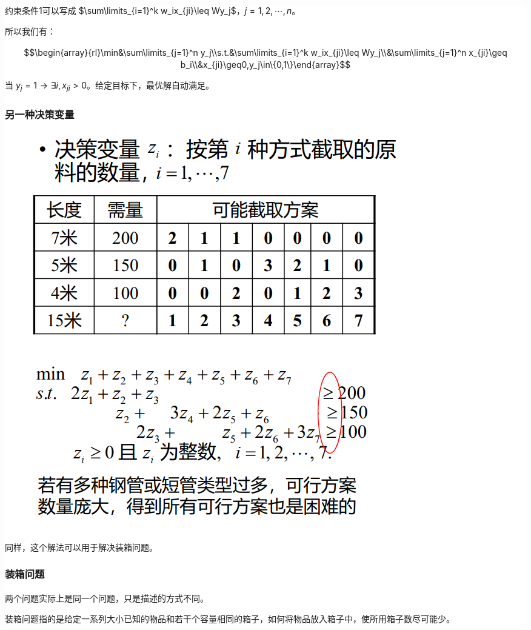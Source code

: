 约束条件1可以写成 $\sum\limits_{i=1}^k w_ix_{ji}\leq Wy_j$，$j=1,2,\cdots,n$。

所以我们有：

$$\begin{array}{rl}\min&\sum\limits_{j=1}^n y_j\\s.t.&\sum\limits_{i=1}^k w_ix_{ji}\leq Wy_j\\&\sum\limits_{j=1}^n x_{ji}\geq b_i\\&x_{ji}\geq0,y_j\in\{0,1\}\end{array}$$

当 $y_j=1\rightarrow \exists i,x_{ji}> 0$。给定目标下，最优解自动满足。

### 另一种决策变量

![Alt text](images/image-85.png)

同样，这个解法可以用于解决装箱问题。

### 装箱问题

两个问题实际上是同一个问题，只是描述的方式不同。

装箱问题指的是给定一系列大小已知的物品和若干个容量相同的箱子，如何将物品放入箱子中，使所用箱子数尽可能少。
